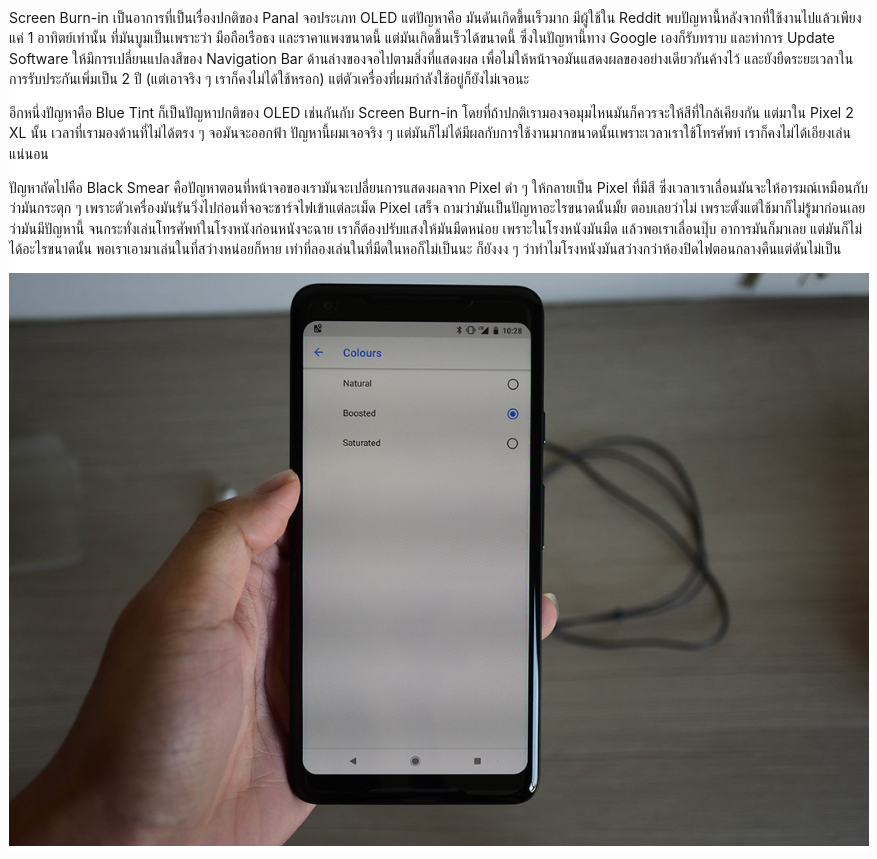 Screen Burn-in เป็นอาการที่เป็นเรื่องปกติของ Panal จอประเภท OLED แต่ปัญหาคือ มันดันเกิดขึ้นเร็วมาก มีผู้ใช้ใน Reddit พบปัญหานี้หลังจากที่ใช้งานไปแล้วเพียงแค่ 1 อาทิตย์เท่านั้น ที่มันบูมเป็นเพราะว่า มือถือเรือธง และราคาแพงขนาดนี้ แต่มันเกิดขึ้นเร็วได้ขนาดนี้ ซึ่งในปัญหานี้ทาง Google เองก็รับทราบ และทำการ Update Software ให้มีการเปลี่ยนแปลงสีของ Navigation Bar ด้านล่างของจอไปตามสิ่งที่แสดงผล เพื่อไม่ให้หน้าจอมันแสดงผลของอย่างเดียวกันค้างไว้ และยังยืดระยะเวลาในการรับประกันเพิ่มเป็น 2 ปี (แต่เอาจริง ๆ เราก็คงไม่ได้ใช้หรอก) แต่ตัวเครื่องที่ผมกำลังใช้อยู่ก็ยังไม่เจอนะ

<iframe width="560" height="315" src="https://www.youtube.com/embed/yys3Lxfe8nQ?rel=0" frameborder="0" allow="autoplay; encrypted-media" allowfullscreen></iframe>

อีกหนึ่งปัญหาคือ Blue Tint ก็เป็นปัญหาปกติของ OLED เช่นกันกับ Screen Burn-in โดยที่ถ้าปกติเรามองจอมุมไหนมันก็ควรจะให้สีที่ใกล้เคียงกัน แต่มาใน Pixel 2 XL นั้น เวลาที่เรามองด้านที่ไม่ได้ตรง ๆ จอมันจะออกฟ้า ปัญหานี้ผมเจอจริง ๆ แต่มันก็ไม่ได้มีผลกับการใช้งานมากขนาดนั้นเพราะเวลาเราใช้โทรศัพท์ เราก็คงไม่ได้เอียงเล่นแน่นอน

<iframe width="560" height="315" src="https://www.youtube.com/embed/VOfnbQ3nx6c?rel=0" frameborder="0" allowfullscreen></iframe>

ปัญหาถัดไปคือ Black Smear คือปัญหาตอนที่หน้าจอของเรามันจะเปลี่ยนการแสดงผลจาก Pixel ดำ ๆ ให้กลายเป็น Pixel ที่มีสี ซึ่งเวลาเราเลื่อนมันจะให้อารมณ์เหมือนกับว่ามันกระตุก ๆ เพราะตัวเครื่องมันรันวิ่งไปก่อนที่จอจะชาร์จไฟเข้าแต่ละเม็ด Pixel เสร็จ ถามว่ามันเป็นปัญหาอะไรขนาดนั้นมั้ย ตอบเลยว่าไม่ เพราะตั้งแต่ใช้มาก็ไม่รู้มาก่อนเลยว่ามันมีปัญหานี้ จนกระทั่งเล่นโทรศัพท์ในโรงหนังก่อนหนังจะฉาย เราก็ต้องปรับแสงให้มันมืดหน่อย เพราะในโรงหนังมันมืด แล้วพอเราเลื่อนปุ๊บ อาการมันก็มาเลย แต่มันก็ไม่ได้อะไรขนาดนั้น พอเราเอามาเล่นในที่สว่างหน่อยก็หาย เท่าที่ลองเล่นในที่มืดในหอก็ไม่เป็นนะ ก็ยังงง ๆ ว่าทำไมโรงหนังมันสว่างกว่าห้องปิดไฟตอนกลางคืนแต่ดันไม่เป็น

![Google Pixel 2 XL Screen Colour Setting](./review-google-pixel-2-xl-15.jpg)
